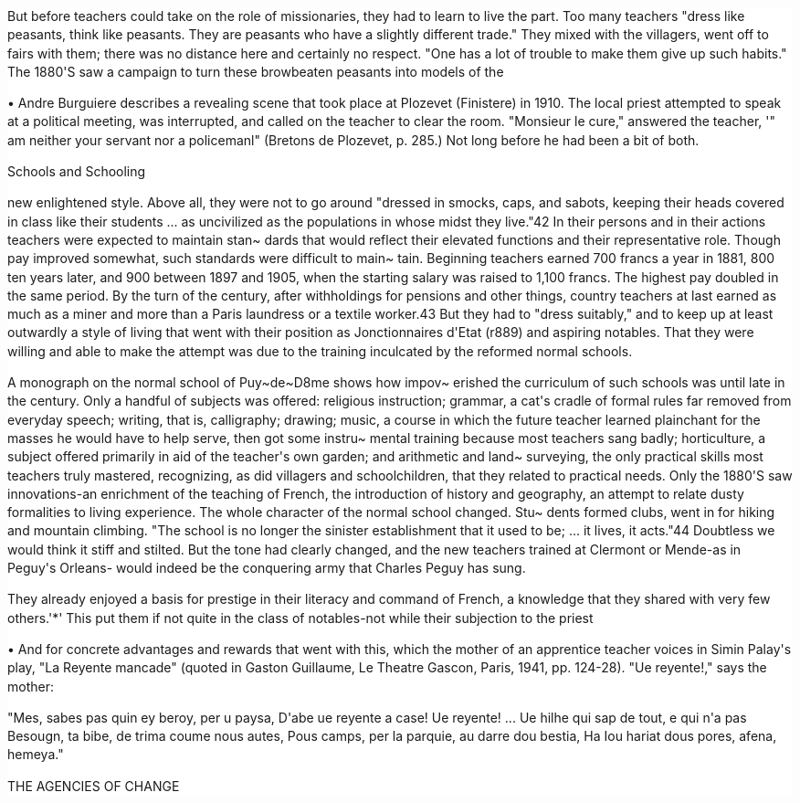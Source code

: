 
But before teachers could take on the role of missionaries, they had to learn to live the part. Too many teachers "dress like peasants, think like peasants. They are peasants who have a slightly different trade." They mixed with the villagers, went off to fairs with them; there was no distance here and certainly no respect. "One has a lot of trouble to make them give up such habits." The 1880'S saw a campaign to turn these browbeaten peasants into models of the 

• Andre Burguiere describes a revealing scene that took place at Plozevet (Finistere) in 1910. The local priest attempted to speak at a political meeting, was interrupted, and called on the teacher to clear the room. "Monsieur le cure," answered the teacher, '" am neither your servant nor a policemanl" (Bretons de Plozevet, p. 285.) Not long before he had been a bit of both. 

Schools and Schooling 

new enlightened style. Above all, they were not to go around "dressed in smocks, caps, and sabots, keeping their heads covered in class like their students ... as uncivilized as the populations in whose midst they live."42 In their persons and in their actions teachers were expected to maintain stan~ dards that would reflect their elevated functions and their representative role. Though pay improved somewhat, such standards were difficult to main~ tain. Beginning teachers earned 700 francs a year in 1881, 800 ten years later, and 900 between 1897 and 1905, when the starting salary was raised to 1,100 francs. The highest pay doubled in the same period. By the turn of the century, after withholdings for pensions and other things, country teachers at last earned as much as a miner and more than a Paris laundress or a textile worker.43 But they had to "dress suitably," and to keep up at least outwardly a style of living that went with their position as Jonctionnaires d'Etat (r889) and aspiring notables. That they were willing and able to make the attempt was due to the training inculcated by the reformed normal schools. 

A monograph on the normal school of Puy~de~D8me shows how impov~ erished the curriculum of such schools was until late in the century. Only a handful of subjects was offered: religious instruction; grammar, a cat's cradle of formal rules far removed from everyday speech; writing, that is, calligraphy; drawing; music, a course in which the future teacher learned plainchant for the masses he would have to help serve, then got some instru~ mental training because most teachers sang badly; horticulture, a subject offered primarily in aid of the teacher's own garden; and arithmetic and land~ surveying, the only practical skills most teachers truly mastered, recognizing, as did villagers and schoolchildren, that they related to practical needs. Only the 1880'S saw innovations-an enrichment of the teaching of French, the introduction of history and geography, an attempt to relate dusty formalities to living experience. The whole character of the normal school changed. Stu~ dents formed clubs, went in for hiking and mountain climbing. "The school is no longer the sinister establishment that it used to be; ... it lives, it acts."44 Doubtless we would think it stiff and stilted. But the tone had clearly changed, and the new teachers trained at Clermont or Mende-as in Peguy's Orleans- would indeed be the conquering army that Charles Peguy has sung. 

They already enjoyed a basis for prestige in their literacy and command of French, a knowledge that they shared with very few others.'*' This put them if not quite in the class of notables-not while their subjection to the priest 

• And for concrete advantages and rewards that went with this, which the mother of an apprentice teacher voices in Simin Palay's play, "La Reyente mancade" (quoted in Gaston Guillaume, Le Theatre Gascon, Paris, 1941, pp. 124-28). "Ue reyente!," says the mother: 

"Mes, sabes pas quin ey beroy, per u paysa, D'abe ue reyente a case! Ue reyente! ... Ue hilhe qui sap de tout, e qui n'a pas Besougn, ta bibe, de trima coume nous autes, Pous camps, per la parquie, au darre dou bestia, Ha Iou hariat dous pores, afena, hemeya." 

THE AGENCIES OF CHANGE 
